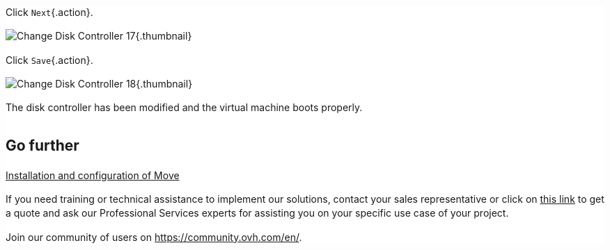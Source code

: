 Click `Next`{.action}.

![Change Disk Controller 17](ChangeVMDiskController17.PNG){.thumbnail}

Click `Save`{.action}.

![Change Disk Controller 18](ChangeVMDiskController18.PNG){.thumbnail}

The disk controller has been modified and the virtual machine boots properly.

## Go further <a name="gofurther"></a>

[Installation and configuration of Move](https://portal.nutanix.com/page/documents/details?targetId=Nutanix-Move-v4_3:Nutanix-Move-v4_3)

If you need training or technical assistance to implement our solutions, contact your sales representative or click on [this link](https://www.ovhcloud.com/en-ie/professional-services/) to get a quote and ask our Professional Services experts for assisting you on your specific use case of your project.

Join our community of users on <https://community.ovh.com/en/>.